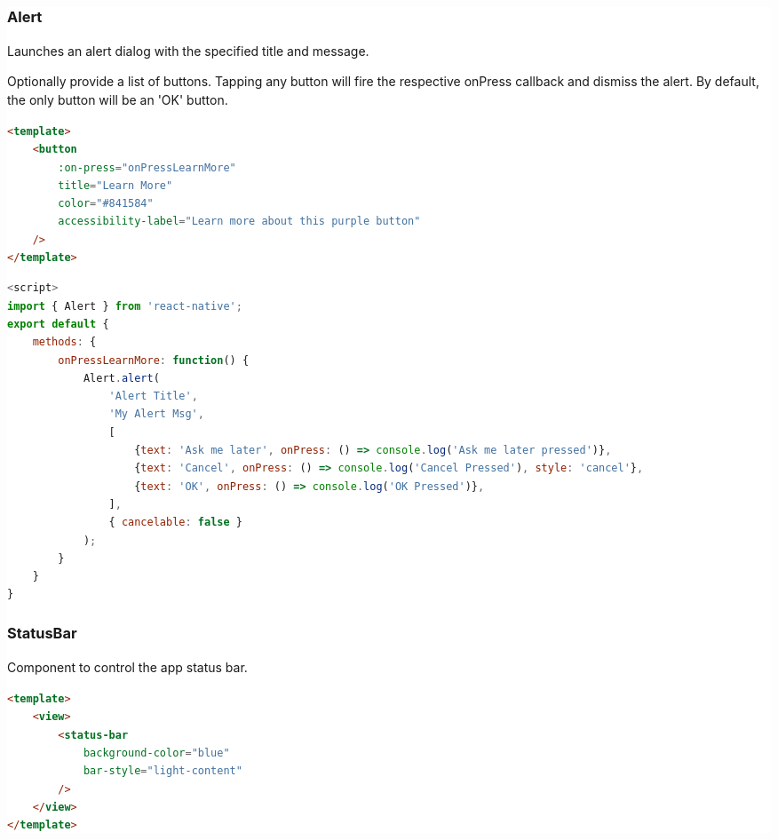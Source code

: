 ### Alert

Launches an alert dialog with the specified title and message.

Optionally provide a list of buttons. Tapping any button will fire the respective onPress callback and dismiss the alert. By default, the only button will be an 'OK' button.

```html
<template>
    <button
        :on-press="onPressLearnMore"
        title="Learn More"
        color="#841584"
        accessibility-label="Learn more about this purple button"
    />
</template>
```

```js
<script>
import { Alert } from 'react-native';
export default {
    methods: {
        onPressLearnMore: function() {
            Alert.alert(
                'Alert Title',
                'My Alert Msg',
                [
                    {text: 'Ask me later', onPress: () => console.log('Ask me later pressed')},
                    {text: 'Cancel', onPress: () => console.log('Cancel Pressed'), style: 'cancel'},
                    {text: 'OK', onPress: () => console.log('OK Pressed')},
                ],
                { cancelable: false }
            );
        }
    }
}
```

### StatusBar

Component to control the app status bar.

```html
<template>
    <view>
        <status-bar
            background-color="blue"
            bar-style="light-content"
        />
    </view>
</template>
```
